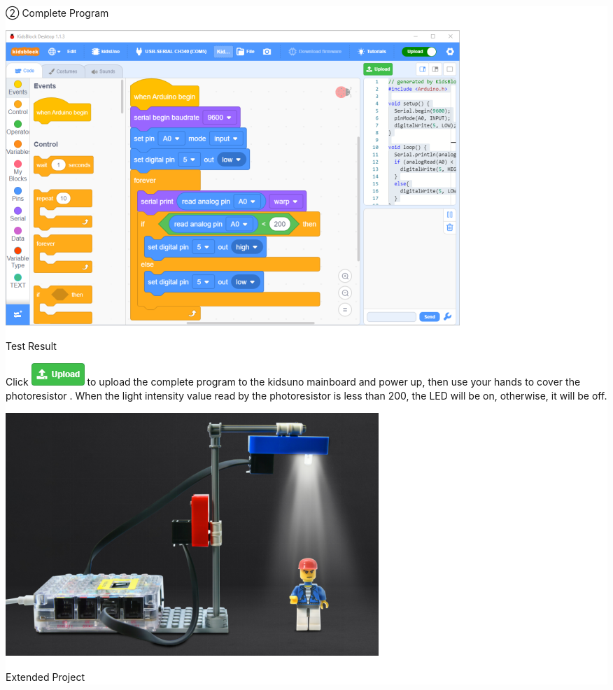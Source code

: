 ② Complete Program

![Img](/media/345.png)


 Test Result

Click ![Img](/media/334.png) to upload the complete program to the kidsuno mainboard and power up, then use your hands to cover the photoresistor . When the light intensity value read by the photoresistor is less than 200, the LED will be on, otherwise, it will be off.

![Img](./media/img-20230714083023.png)

 Extended Project

